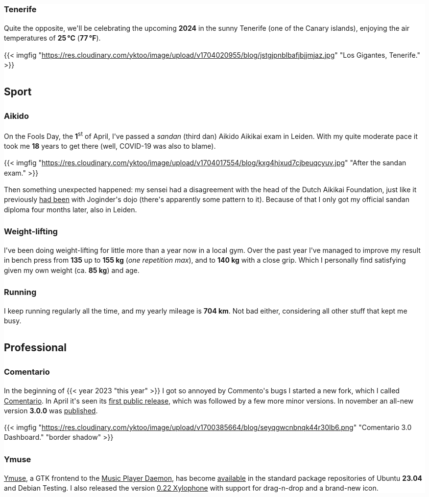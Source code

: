 ### Tenerife

Quite the opposite, we'll be celebrating the upcoming **2024** in the sunny Tenerife (one of the Canary islands), enjoying the air temperatures of **25 °C** (**77 °F**).

{{< imgfig "https://res.cloudinary.com/yktoo/image/upload/v1704020955/blog/jstgjpnblbafjbjjmjaz.jpg" "Los Gigantes, Tenerife." >}}

## Sport

### Aikido

On the Fools Day, the **1**<sup>st</sup> of April, I've passed a *sandan* (third dan) Aikido Aikikai exam in Leiden. With my quite moderate pace it took me **18** years to get there (well, COVID-19 was also to blame).

{{< imgfig "https://res.cloudinary.com/yktoo/image/upload/v1704017554/blog/kxg4hjxud7cjbeuqcyuv.jpg" "After the sandan exam." >}}

Then something unexpected happened: my sensei had a disagreement with the head of the Dutch Aikikai Foundation, just like it previously [had been](0273) with Joginder's dojo (there's apparently some pattern to it). Because of that I only got my official sandan diploma four months later, also in Leiden.

### Weight-lifting

I've been doing weight-lifting for little more than a year now in a local gym. Over the past year I've managed to improve my result in bench press from **135** up to **155 kg** (*one repetition max*), and to **140 kg** with a close grip. Which I personally find satisfying given my own weight (ca. **85 kg**) and age.

### Running

I keep running regularly all the time, and my yearly mileage is **704 km**. Not bad either, considering all other stuff that kept me busy.

## Professional

### Comentario

In the beginning of {{< year 2023 "this year" >}} I got so annoyed by Commento's bugs I started a new fork, which I called [Comentario](/software/comentario). In April it's seen its [first public release](0862), which was followed by a few more minor versions. In november an all-new version **3.0.0** was [published](0880).

{{< imgfig "https://res.cloudinary.com/yktoo/image/upload/v1700385664/blog/seyqgwcnbnqk44r30lb6.png" "Comentario 3.0 Dashboard." "border shadow" >}}

### Ymuse

[Ymuse](/software/ymuse), a GTK frontend to the [Music Player Daemon](https://www.musicpd.org/), has become [available](0851) in the standard package repositories of Ubuntu **23.04** and Debian Testing. I also released the version [0.22 Xylophone](0878) with support for drag-n-drop and a brand-new icon.
